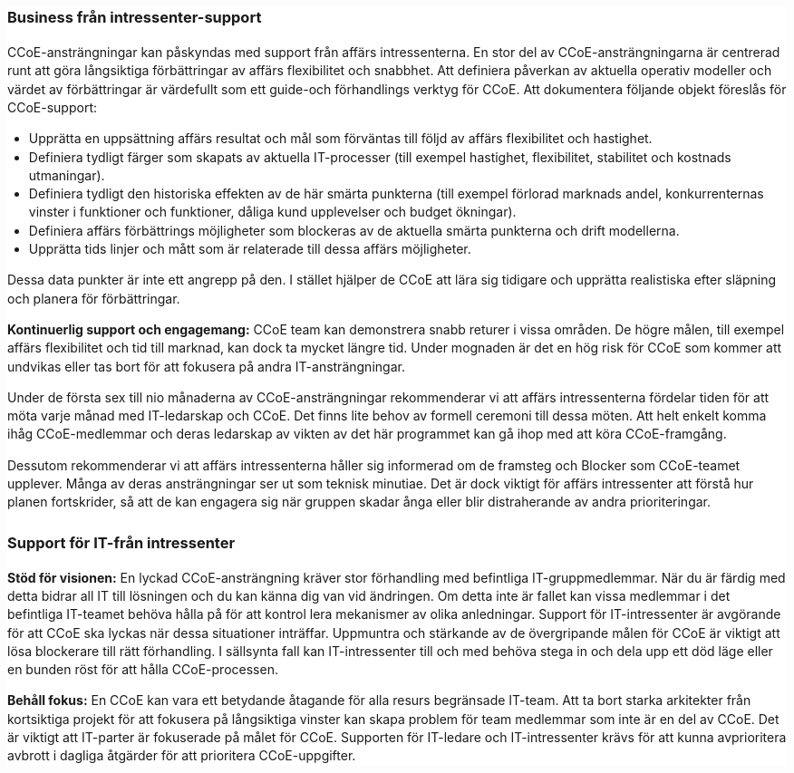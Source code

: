 ### <a name="business-stakeholder-support"></a>Business från intressenter-support

CCoE-ansträngningar kan påskyndas med support från affärs intressenterna. En stor del av CCoE-ansträngningarna är centrerad runt att göra långsiktiga förbättringar av affärs flexibilitet och snabbhet. Att definiera påverkan av aktuella operativ modeller och värdet av förbättringar är värdefullt som ett guide-och förhandlings verktyg för CCoE. Att dokumentera följande objekt föreslås för CCoE-support:

- Upprätta en uppsättning affärs resultat och mål som förväntas till följd av affärs flexibilitet och hastighet.
- Definiera tydligt färger som skapats av aktuella IT-processer (till exempel hastighet, flexibilitet, stabilitet och kostnads utmaningar).
- Definiera tydligt den historiska effekten av de här smärta punkterna (till exempel förlorad marknads andel, konkurrenternas vinster i funktioner och funktioner, dåliga kund upplevelser och budget ökningar).
- Definiera affärs förbättrings möjligheter som blockeras av de aktuella smärta punkterna och drift modellerna.
- Upprätta tids linjer och mått som är relaterade till dessa affärs möjligheter.

Dessa data punkter är inte ett angrepp på den. I stället hjälper de CCoE att lära sig tidigare och upprätta realistiska efter släpning och planera för förbättringar.

**Kontinuerlig support och engagemang:** CCoE team kan demonstrera snabb returer i vissa områden. De högre målen, till exempel affärs flexibilitet och tid till marknad, kan dock ta mycket längre tid. Under mognaden är det en hög risk för CCoE som kommer att undvikas eller tas bort för att fokusera på andra IT-ansträngningar.

Under de första sex till nio månaderna av CCoE-ansträngningar rekommenderar vi att affärs intressenterna fördelar tiden för att möta varje månad med IT-ledarskap och CCoE. Det finns lite behov av formell ceremoni till dessa möten. Att helt enkelt komma ihåg CCoE-medlemmar och deras ledarskap av vikten av det här programmet kan gå ihop med att köra CCoE-framgång.

Dessutom rekommenderar vi att affärs intressenterna håller sig informerad om de framsteg och Blocker som CCoE-teamet upplever. Många av deras ansträngningar ser ut som teknisk minutiae. Det är dock viktigt för affärs intressenter att förstå hur planen fortskrider, så att de kan engagera sig när gruppen skadar ånga eller blir distraherande av andra prioriteringar.

### <a name="it-stakeholder-support"></a>Support för IT-från intressenter

**Stöd för visionen:** En lyckad CCoE-ansträngning kräver stor förhandling med befintliga IT-gruppmedlemmar. När du är färdig med detta bidrar all IT till lösningen och du kan känna dig van vid ändringen. Om detta inte är fallet kan vissa medlemmar i det befintliga IT-teamet behöva hålla på för att kontrol lera mekanismer av olika anledningar. Support för IT-intressenter är avgörande för att CCoE ska lyckas när dessa situationer inträffar. Uppmuntra och stärkande av de övergripande målen för CCoE är viktigt att lösa blockerare till rätt förhandling. I sällsynta fall kan IT-intressenter till och med behöva stega in och dela upp ett död läge eller en bunden röst för att hålla CCoE-processen.

**Behåll fokus:** En CCoE kan vara ett betydande åtagande för alla resurs begränsade IT-team. Att ta bort starka arkitekter från kortsiktiga projekt för att fokusera på långsiktiga vinster kan skapa problem för team medlemmar som inte är en del av CCoE. Det är viktigt att IT-parter är fokuserade på målet för CCoE. Supporten för IT-ledare och IT-intressenter krävs för att kunna avprioritera avbrott i dagliga åtgärder för att prioritera CCoE-uppgifter.
